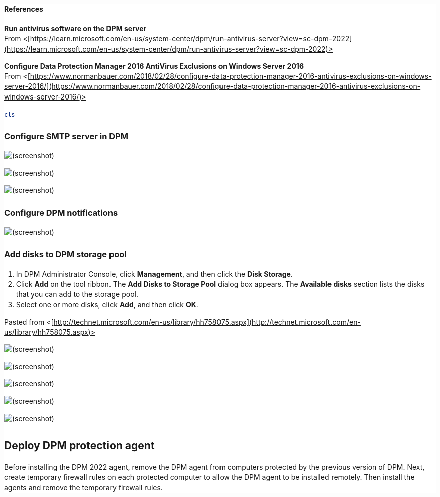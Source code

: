 #### References

**Run antivirus software on the DPM server**\
From <[https://learn.microsoft.com/en-us/system-center/dpm/run-antivirus-server?view=sc-dpm-2022](https://learn.microsoft.com/en-us/system-center/dpm/run-antivirus-server?view=sc-dpm-2022)>

**Configure Data Protection Manager 2016 AntiVirus Exclusions on Windows Server 2016**\
From <[https://www.normanbauer.com/2018/02/28/configure-data-protection-manager-2016-antivirus-exclusions-on-windows-server-2016/](https://www.normanbauer.com/2018/02/28/configure-data-protection-manager-2016-antivirus-exclusions-on-windows-server-2016/)>

```PowerShell
cls
```

### Configure SMTP server in DPM

![(screenshot)](https://assets.technologytoolbox.com/screenshots/FC/99325F52833D4C19D24142AD4F54BE424E3AE1FC.png)

![(screenshot)](https://assets.technologytoolbox.com/screenshots/0C/EB83A6564D926E75A086BBEBC8977BA06B33350C.png)

![(screenshot)](https://assets.technologytoolbox.com/screenshots/BB/BB4B1D8D98691E95D59AC5FEDD3C2CA960D328BB.png)

### Configure DPM notifications

![(screenshot)](https://assets.technologytoolbox.com/screenshots/28/CE1A7614F53D267EE0938B5DB3A202FBD98B9428.png)

### Add disks to DPM storage pool

1. In DPM Administrator Console, click **Management**, and then click the **Disk Storage**.
2. Click **Add** on the tool ribbon. The **Add Disks to Storage Pool** dialog box appears. The **Available disks** section lists the disks that you can add to the storage pool.
3. Select one or more disks, click **Add**, and then click **OK**.

Pasted from <[http://technet.microsoft.com/en-us/library/hh758075.aspx](http://technet.microsoft.com/en-us/library/hh758075.aspx)>

![(screenshot)](https://assets.technologytoolbox.com/screenshots/12/F7E834EC19125F786E5CA09DF4554BC44455D212.png)

![(screenshot)](https://assets.technologytoolbox.com/screenshots/39/4159548686D6B8E77AE3C534B73BF3D7952DC339.png)

![(screenshot)](https://assets.technologytoolbox.com/screenshots/10/C5B9986DADAF55100015FA9B5125DC210B9A1710.png)

![(screenshot)](https://assets.technologytoolbox.com/screenshots/1E/3F06B80EF78A3A40F653DE31DD865FD6D6CD9F1E.png)

![(screenshot)](https://assets.technologytoolbox.com/screenshots/4A/77C4C32AFC7A433A484441173DA3F850273F2B4A.png)

## Deploy DPM protection agent

Before installing the DPM 2022 agent, remove the DPM agent from computers
protected by the previous version of DPM. Next, create temporary firewall rules
on each protected computer to allow the DPM agent to be installed remotely.
Then install the agents and remove the temporary firewall rules.

